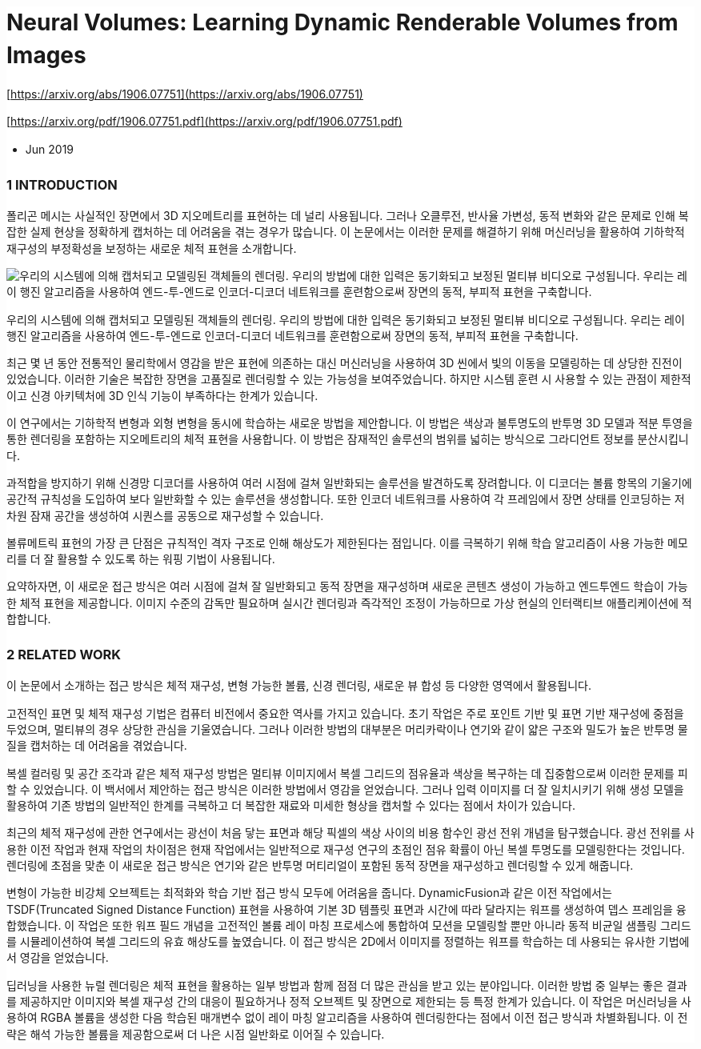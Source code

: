 # Neural Volumes: Learning Dynamic Renderable Volumes from Images

[https://arxiv.org/abs/1906.07751](https://arxiv.org/abs/1906.07751)

[https://arxiv.org/pdf/1906.07751.pdf](https://arxiv.org/pdf/1906.07751.pdf)

- Jun 2019

### 1 INTRODUCTION

폴리곤 메시는 사실적인 장면에서 3D 지오메트리를 표현하는 데 널리 사용됩니다. 그러나 오클루전, 반사율 가변성, 동적 변화와 같은 문제로 인해 복잡한 실제 현상을 정확하게 캡처하는 데 어려움을 겪는 경우가 많습니다. 이 논문에서는 이러한 문제를 해결하기 위해 머신러닝을 활용하여 기하학적 재구성의 부정확성을 보정하는 새로운 체적 표현을 소개합니다.

![우리의 시스템에 의해 캡처되고 모델링된 객체들의 렌더링. 우리의 방법에 대한 입력은 동기화되고 보정된 멀티뷰 비디오로 구성됩니다. 우리는 레이 행진 알고리즘을 사용하여 엔드-투-엔드로 인코더-디코더 네트워크를 훈련함으로써 장면의 동적, 부피적 표현을 구축합니다.](Neural%20Volumes%20Learning%20Dynamic%20Renderable%20Volumes%2003b559cf1fdd4bf98f417db7d6851dcb/Untitled.png)

우리의 시스템에 의해 캡처되고 모델링된 객체들의 렌더링. 우리의 방법에 대한 입력은 동기화되고 보정된 멀티뷰 비디오로 구성됩니다. 우리는 레이 행진 알고리즘을 사용하여 엔드-투-엔드로 인코더-디코더 네트워크를 훈련함으로써 장면의 동적, 부피적 표현을 구축합니다.

최근 몇 년 동안 전통적인 물리학에서 영감을 받은 표현에 의존하는 대신 머신러닝을 사용하여 3D 씬에서 빛의 이동을 모델링하는 데 상당한 진전이 있었습니다. 이러한 기술은 복잡한 장면을 고품질로 렌더링할 수 있는 가능성을 보여주었습니다. 하지만 시스템 훈련 시 사용할 수 있는 관점이 제한적이고 신경 아키텍처에 3D 인식 기능이 부족하다는 한계가 있습니다.

이 연구에서는 기하학적 변형과 외형 변형을 동시에 학습하는 새로운 방법을 제안합니다. 이 방법은 색상과 불투명도의 반투명 3D 모델과 적분 투영을 통한 렌더링을 포함하는 지오메트리의 체적 표현을 사용합니다. 이 방법은 잠재적인 솔루션의 범위를 넓히는 방식으로 그라디언트 정보를 분산시킵니다.

과적합을 방지하기 위해 신경망 디코더를 사용하여 여러 시점에 걸쳐 일반화되는 솔루션을 발견하도록 장려합니다. 이 디코더는 볼륨 항목의 기울기에 공간적 규칙성을 도입하여 보다 일반화할 수 있는 솔루션을 생성합니다. 또한 인코더 네트워크를 사용하여 각 프레임에서 장면 상태를 인코딩하는 저차원 잠재 공간을 생성하여 시퀀스를 공동으로 재구성할 수 있습니다.

볼류메트릭 표현의 가장 큰 단점은 규칙적인 격자 구조로 인해 해상도가 제한된다는 점입니다. 이를 극복하기 위해 학습 알고리즘이 사용 가능한 메모리를 더 잘 활용할 수 있도록 하는 워핑 기법이 사용됩니다.

요약하자면, 이 새로운 접근 방식은 여러 시점에 걸쳐 잘 일반화되고 동적 장면을 재구성하며 새로운 콘텐츠 생성이 가능하고 엔드투엔드 학습이 가능한 체적 표현을 제공합니다. 이미지 수준의 감독만 필요하며 실시간 렌더링과 즉각적인 조정이 가능하므로 가상 현실의 인터랙티브 애플리케이션에 적합합니다.

### 2 RELATED WORK

이 논문에서 소개하는 접근 방식은 체적 재구성, 변형 가능한 볼륨, 신경 렌더링, 새로운 뷰 합성 등 다양한 영역에서 활용됩니다.

고전적인 표면 및 체적 재구성 기법은 컴퓨터 비전에서 중요한 역사를 가지고 있습니다. 초기 작업은 주로 포인트 기반 및 표면 기반 재구성에 중점을 두었으며, 멀티뷰의 경우 상당한 관심을 기울였습니다. 그러나 이러한 방법의 대부분은 머리카락이나 연기와 같이 얇은 구조와 밀도가 높은 반투명 물질을 캡처하는 데 어려움을 겪었습니다.

복셀 컬러링 및 공간 조각과 같은 체적 재구성 방법은 멀티뷰 이미지에서 복셀 그리드의 점유율과 색상을 복구하는 데 집중함으로써 이러한 문제를 피할 수 있었습니다. 이 백서에서 제안하는 접근 방식은 이러한 방법에서 영감을 얻었습니다. 그러나 입력 이미지를 더 잘 일치시키기 위해 생성 모델을 활용하여 기존 방법의 일반적인 한계를 극복하고 더 복잡한 재료와 미세한 형상을 캡처할 수 있다는 점에서 차이가 있습니다.

최근의 체적 재구성에 관한 연구에서는 광선이 처음 닿는 표면과 해당 픽셀의 색상 사이의 비용 함수인 광선 전위 개념을 탐구했습니다. 광선 전위를 사용한 이전 작업과 현재 작업의 차이점은 현재 작업에서는 일반적으로 재구성 연구의 초점인 점유 확률이 아닌 복셀 투명도를 모델링한다는 것입니다. 렌더링에 초점을 맞춘 이 새로운 접근 방식은 연기와 같은 반투명 머티리얼이 포함된 동적 장면을 재구성하고 렌더링할 수 있게 해줍니다.

변형이 가능한 비강체 오브젝트는 최적화와 학습 기반 접근 방식 모두에 어려움을 줍니다. DynamicFusion과 같은 이전 작업에서는 TSDF(Truncated Signed Distance Function) 표현을 사용하여 기본 3D 템플릿 표면과 시간에 따라 달라지는 워프를 생성하여 뎁스 프레임을 융합했습니다. 이 작업은 또한 워프 필드 개념을 고전적인 볼륨 레이 마칭 프로세스에 통합하여 모션을 모델링할 뿐만 아니라 동적 비균일 샘플링 그리드를 시뮬레이션하여 복셀 그리드의 유효 해상도를 높였습니다. 이 접근 방식은 2D에서 이미지를 정렬하는 워프를 학습하는 데 사용되는 유사한 기법에서 영감을 얻었습니다.

딥러닝을 사용한 뉴럴 렌더링은 체적 표현을 활용하는 일부 방법과 함께 점점 더 많은 관심을 받고 있는 분야입니다. 이러한 방법 중 일부는 좋은 결과를 제공하지만 이미지와 복셀 재구성 간의 대응이 필요하거나 정적 오브젝트 및 장면으로 제한되는 등 특정 한계가 있습니다. 이 작업은 머신러닝을 사용하여 RGBA 볼륨을 생성한 다음 학습된 매개변수 없이 레이 마칭 알고리즘을 사용하여 렌더링한다는 점에서 이전 접근 방식과 차별화됩니다. 이 전략은 해석 가능한 볼륨을 제공함으로써 더 나은 시점 일반화로 이어질 수 있습니다.

